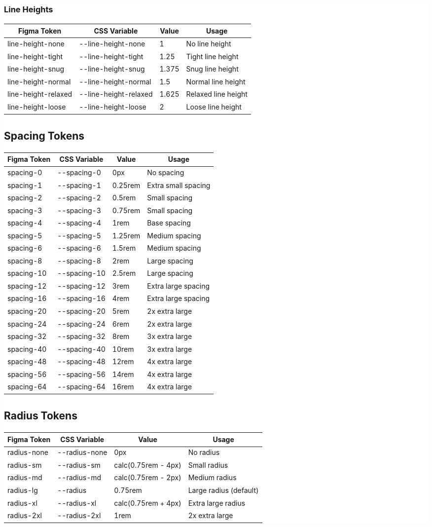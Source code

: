 ### Line Heights
| Figma Token | CSS Variable | Value | Usage |
|-------------|--------------|-------|-------|
| line-height-none | --line-height-none | 1 | No line height |
| line-height-tight | --line-height-tight | 1.25 | Tight line height |
| line-height-snug | --line-height-snug | 1.375 | Snug line height |
| line-height-normal | --line-height-normal | 1.5 | Normal line height |
| line-height-relaxed | --line-height-relaxed | 1.625 | Relaxed line height |
| line-height-loose | --line-height-loose | 2 | Loose line height |

## Spacing Tokens
| Figma Token | CSS Variable | Value | Usage |
|-------------|--------------|-------|-------|
| spacing-0 | --spacing-0 | 0px | No spacing |
| spacing-1 | --spacing-1 | 0.25rem | Extra small spacing |
| spacing-2 | --spacing-2 | 0.5rem | Small spacing |
| spacing-3 | --spacing-3 | 0.75rem | Small spacing |
| spacing-4 | --spacing-4 | 1rem | Base spacing |
| spacing-5 | --spacing-5 | 1.25rem | Medium spacing |
| spacing-6 | --spacing-6 | 1.5rem | Medium spacing |
| spacing-8 | --spacing-8 | 2rem | Large spacing |
| spacing-10 | --spacing-10 | 2.5rem | Large spacing |
| spacing-12 | --spacing-12 | 3rem | Extra large spacing |
| spacing-16 | --spacing-16 | 4rem | Extra large spacing |
| spacing-20 | --spacing-20 | 5rem | 2x extra large |
| spacing-24 | --spacing-24 | 6rem | 2x extra large |
| spacing-32 | --spacing-32 | 8rem | 3x extra large |
| spacing-40 | --spacing-40 | 10rem | 3x extra large |
| spacing-48 | --spacing-48 | 12rem | 4x extra large |
| spacing-56 | --spacing-56 | 14rem | 4x extra large |
| spacing-64 | --spacing-64 | 16rem | 4x extra large |

## Radius Tokens
| Figma Token | CSS Variable | Value | Usage |
|-------------|--------------|-------|-------|
| radius-none | --radius-none | 0px | No radius |
| radius-sm | --radius-sm | calc(0.75rem - 4px) | Small radius |
| radius-md | --radius-md | calc(0.75rem - 2px) | Medium radius |
| radius-lg | --radius | 0.75rem | Large radius (default) |
| radius-xl | --radius-xl | calc(0.75rem + 4px) | Extra large radius |
| radius-2xl | --radius-2xl | 1rem | 2x extra large |